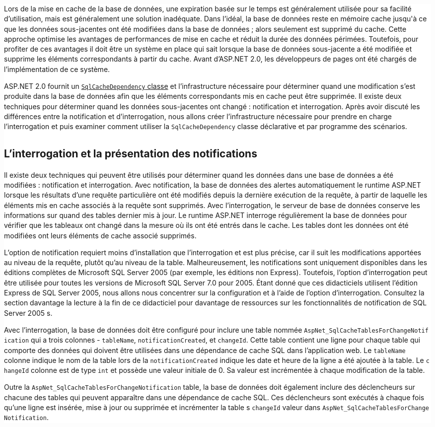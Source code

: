 Lors de la mise en cache de la base de données, une expiration basée sur le temps est généralement utilisée pour sa facilité d’utilisation, mais est généralement une solution inadéquate. Dans l’idéal, la base de données reste en mémoire cache jusqu'à ce que les données sous-jacentes ont été modifiées dans la base de données ; alors seulement est supprimé du cache. Cette approche optimise les avantages de performances de mise en cache et réduit la durée des données périmées. Toutefois, pour profiter de ces avantages il doit être un système en place qui sait lorsque la base de données sous-jacente a été modifiée et supprime les éléments correspondants à partir du cache. Avant d’ASP.NET 2.0, les développeurs de pages ont été chargés de l’implémentation de ce système.

ASP.NET 2.0 fournit un [ `SqlCacheDependency` classe](https://msdn.microsoft.com/en-us/library/system.web.caching.sqlcachedependency.aspx) et l’infrastructure nécessaire pour déterminer quand une modification s’est produite dans la base de données afin que les éléments correspondants mis en cache peut être supprimée. Il existe deux techniques pour déterminer quand les données sous-jacentes ont changé : notification et interrogation. Après avoir discuté les différences entre la notification et d’interrogation, nous allons créer l’infrastructure nécessaire pour prendre en charge l’interrogation et puis examiner comment utiliser la `SqlCacheDependency` classe déclarative et par programme des scénarios.

## <a name="understanding-notification-and-polling"></a>L’interrogation et la présentation des notifications

Il existe deux techniques qui peuvent être utilisés pour déterminer quand les données dans une base de données a été modifiées : notification et interrogation. Avec notification, la base de données des alertes automatiquement le runtime ASP.NET lorsque les résultats d’une requête particulière ont été modifiés depuis la dernière exécution de la requête, à partir de laquelle les éléments mis en cache associés à la requête sont supprimés. Avec l’interrogation, le serveur de base de données conserve les informations sur quand des tables dernier mis à jour. Le runtime ASP.NET interroge régulièrement la base de données pour vérifier que les tableaux ont changé dans la mesure où ils ont été entrés dans le cache. Les tables dont les données ont été modifiées ont leurs éléments de cache associé supprimés.

L’option de notification requiert moins d’installation que l’interrogation et est plus précise, car il suit les modifications apportées au niveau de la requête, plutôt qu’au niveau de la table. Malheureusement, les notifications sont uniquement disponibles dans les éditions complètes de Microsoft SQL Server 2005 (par exemple, les éditions non Express). Toutefois, l’option d’interrogation peut être utilisée pour toutes les versions de Microsoft SQL Server 7.0 pour 2005. Étant donné que ces didacticiels utilisent l’édition Express de SQL Server 2005, nous allons nous concentrer sur la configuration et à l’aide de l’option d’interrogation. Consultez la section davantage la lecture à la fin de ce didacticiel pour davantage de ressources sur les fonctionnalités de notification de SQL Server 2005 s.

Avec l’interrogation, la base de données doit être configuré pour inclure une table nommée `AspNet_SqlCacheTablesForChangeNotification` qui a trois colonnes - `tableName`, `notificationCreated`, et `changeId`. Cette table contient une ligne pour chaque table qui comporte des données qui doivent être utilisées dans une dépendance de cache SQL dans l’application web. Le `tableName` colonne indique le nom de la table lors de la `notificationCreated` indique les date et heure de la ligne a été ajoutée à la table. Le `changeId` colonne est de type `int` et possède une valeur initiale de 0. Sa valeur est incrémentée à chaque modification de la table.

Outre la `AspNet_SqlCacheTablesForChangeNotification` table, la base de données doit également inclure des déclencheurs sur chacune des tables qui peuvent apparaître dans une dépendance de cache SQL. Ces déclencheurs sont exécutés à chaque fois qu’une ligne est insérée, mise à jour ou supprimée et incrémenter la table s `changeId` valeur dans `AspNet_SqlCacheTablesForChangeNotification`.
